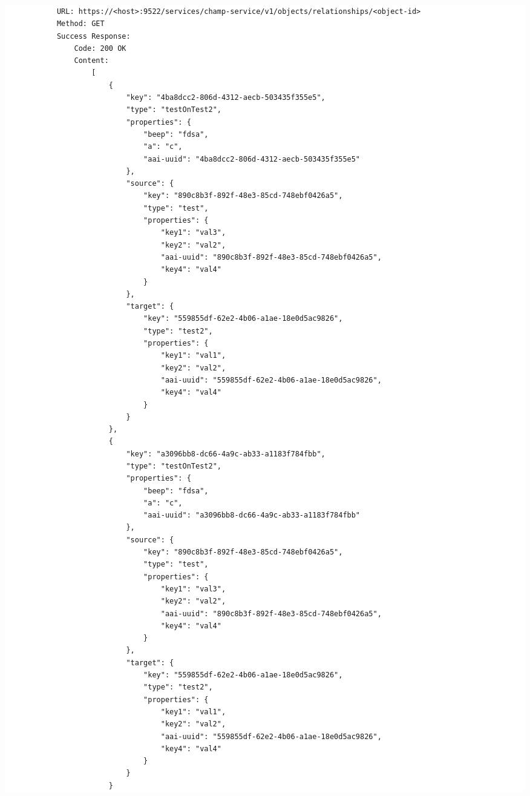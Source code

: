                 URL: https://<host>:9522/services/champ-service/v1/objects/relationships/<object-id>
                Method: GET
                Success Response:
                    Code: 200 OK
                    Content: 
                        [
                            {
                                "key": "4ba8dcc2-806d-4312-aecb-503435f355e5",
                                "type": "testOnTest2",
                                "properties": {
                                    "beep": "fdsa",
                                    "a": "c",
                                    "aai-uuid": "4ba8dcc2-806d-4312-aecb-503435f355e5"
                                },
                                "source": {
                                    "key": "890c8b3f-892f-48e3-85cd-748ebf0426a5",
                                    "type": "test",
                                    "properties": {
                                        "key1": "val3",
                                        "key2": "val2",
                                        "aai-uuid": "890c8b3f-892f-48e3-85cd-748ebf0426a5",
                                        "key4": "val4"
                                    }
                                },
                                "target": {
                                    "key": "559855df-62e2-4b06-a1ae-18e0d5ac9826",
                                    "type": "test2",
                                    "properties": {
                                        "key1": "val1",
                                        "key2": "val2",
                                        "aai-uuid": "559855df-62e2-4b06-a1ae-18e0d5ac9826",
                                        "key4": "val4"
                                    }
                                }
                            },
                            {
                                "key": "a3096bb8-dc66-4a9c-ab33-a1183f784fbb",
                                "type": "testOnTest2",
                                "properties": {
                                    "beep": "fdsa",
                                    "a": "c",
                                    "aai-uuid": "a3096bb8-dc66-4a9c-ab33-a1183f784fbb"
                                },
                                "source": {
                                    "key": "890c8b3f-892f-48e3-85cd-748ebf0426a5",
                                    "type": "test",
                                    "properties": {
                                        "key1": "val3",
                                        "key2": "val2",
                                        "aai-uuid": "890c8b3f-892f-48e3-85cd-748ebf0426a5",
                                        "key4": "val4"
                                    }
                                },
                                "target": {
                                    "key": "559855df-62e2-4b06-a1ae-18e0d5ac9826",
                                    "type": "test2",
                                    "properties": {
                                        "key1": "val1",
                                        "key2": "val2",
                                        "aai-uuid": "559855df-62e2-4b06-a1ae-18e0d5ac9826",
                                        "key4": "val4"
                                    }
                                }
                            }